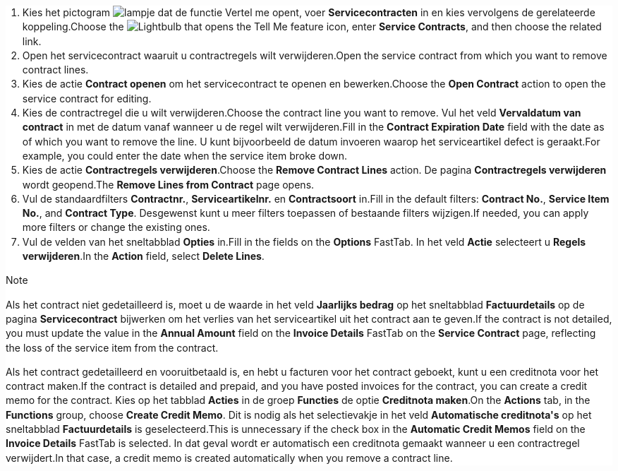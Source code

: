 1. <span data-ttu-id="e74a0-181">Kies het pictogram ![lampje dat de functie Vertel me opent](media/ui-search/search_small.png "Vertel me wat u wilt doen"), voer **Servicecontracten** in en kies vervolgens de gerelateerde koppeling.</span><span class="sxs-lookup"><span data-stu-id="e74a0-181">Choose the ![Lightbulb that opens the Tell Me feature](media/ui-search/search_small.png "Tell me what you want to do") icon, enter **Service Contracts**, and then choose the related link.</span></span>  
2. <span data-ttu-id="e74a0-182">Open het servicecontract waaruit u contractregels wilt verwijderen.</span><span class="sxs-lookup"><span data-stu-id="e74a0-182">Open the service contract from which you want to remove contract lines.</span></span>  
3. <span data-ttu-id="e74a0-183">Kies de actie **Contract openen** om het servicecontract te openen en bewerken.</span><span class="sxs-lookup"><span data-stu-id="e74a0-183">Choose the **Open Contract** action to open the service contract for editing.</span></span>  
4. <span data-ttu-id="e74a0-184">Kies de contractregel die u wilt verwijderen.</span><span class="sxs-lookup"><span data-stu-id="e74a0-184">Choose the contract line you want to remove.</span></span> <span data-ttu-id="e74a0-185">Vul het veld **Vervaldatum van contract** in met de datum vanaf wanneer u de regel wilt verwijderen.</span><span class="sxs-lookup"><span data-stu-id="e74a0-185">Fill in the **Contract Expiration Date** field with the date as of which you want to remove the line.</span></span> <span data-ttu-id="e74a0-186">U kunt bijvoorbeeld de datum invoeren waarop het serviceartikel defect is geraakt.</span><span class="sxs-lookup"><span data-stu-id="e74a0-186">For example, you could enter the date when the service item broke down.</span></span>  
5. <span data-ttu-id="e74a0-187">Kies de actie **Contractregels verwijderen**.</span><span class="sxs-lookup"><span data-stu-id="e74a0-187">Choose the **Remove Contract Lines** action.</span></span> <span data-ttu-id="e74a0-188">De pagina **Contractregels verwijderen** wordt geopend.</span><span class="sxs-lookup"><span data-stu-id="e74a0-188">The **Remove Lines from Contract** page opens.</span></span>  
6. <span data-ttu-id="e74a0-189">Vul de standaardfilters **Contractnr.**, **Serviceartikelnr.** en **Contractsoort** in.</span><span class="sxs-lookup"><span data-stu-id="e74a0-189">Fill in the default filters: **Contract No.**, **Service Item No.**, and **Contract Type**.</span></span> <span data-ttu-id="e74a0-190">Desgewenst kunt u meer filters toepassen of bestaande filters wijzigen.</span><span class="sxs-lookup"><span data-stu-id="e74a0-190">If needed, you can apply more filters or change the existing ones.</span></span>  
7. <span data-ttu-id="e74a0-191">Vul de velden van het sneltabblad **Opties** in.</span><span class="sxs-lookup"><span data-stu-id="e74a0-191">Fill in the fields on the **Options** FastTab.</span></span> <span data-ttu-id="e74a0-192">In het veld **Actie** selecteert u **Regels verwijderen**.</span><span class="sxs-lookup"><span data-stu-id="e74a0-192">In the **Action** field, select **Delete Lines**.</span></span>  

> [!NOTE]  
>  <span data-ttu-id="e74a0-193">Als het contract niet gedetailleerd is, moet u de waarde in het veld **Jaarlijks bedrag** op het sneltabblad **Factuurdetails** op de pagina **Servicecontract** bijwerken om het verlies van het serviceartikel uit het contract aan te geven.</span><span class="sxs-lookup"><span data-stu-id="e74a0-193">If the contract is not detailed, you must update the value in the **Annual Amount** field on the **Invoice Details** FastTab on the **Service Contract** page, reflecting the loss of the service item from the contract.</span></span>  
>   
>  <span data-ttu-id="e74a0-194">Als het contract gedetailleerd en vooruitbetaald is, en hebt u facturen voor het contract geboekt, kunt u een creditnota voor het contract maken.</span><span class="sxs-lookup"><span data-stu-id="e74a0-194">If the contract is detailed and prepaid, and you have posted invoices for the contract, you can create a credit memo for the contract.</span></span> <span data-ttu-id="e74a0-195">Kies op het tabblad **Acties** in de groep **Functies** de optie **Creditnota maken**.</span><span class="sxs-lookup"><span data-stu-id="e74a0-195">On the **Actions** tab, in the **Functions** group, choose **Create Credit Memo**.</span></span> <span data-ttu-id="e74a0-196">Dit is nodig als het selectievakje in het veld **Automatische creditnota's** op het sneltabblad **Factuurdetails** is geselecteerd.</span><span class="sxs-lookup"><span data-stu-id="e74a0-196">This is unnecessary if the check box in the **Automatic Credit Memos** field on the **Invoice Details** FastTab is selected.</span></span> <span data-ttu-id="e74a0-197">In dat geval wordt er automatisch een creditnota gemaakt wanneer u een contractregel verwijdert.</span><span class="sxs-lookup"><span data-stu-id="e74a0-197">In that case, a credit memo is created automatically when you remove a contract line.</span></span>
